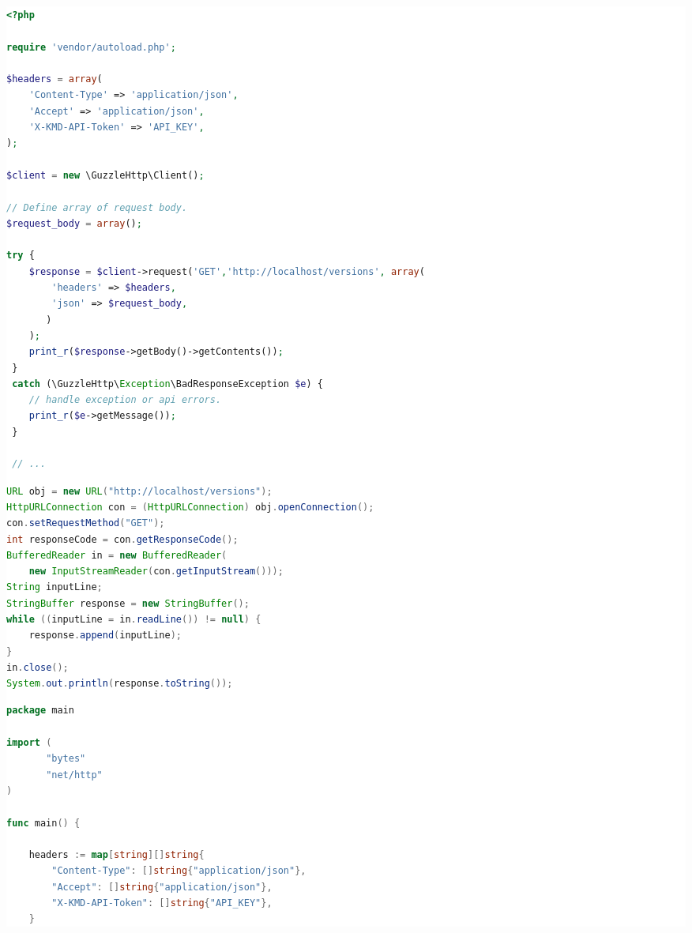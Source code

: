 ```php
<?php

require 'vendor/autoload.php';

$headers = array(
    'Content-Type' => 'application/json',
    'Accept' => 'application/json',
    'X-KMD-API-Token' => 'API_KEY',
);

$client = new \GuzzleHttp\Client();

// Define array of request body.
$request_body = array();

try {
    $response = $client->request('GET','http://localhost/versions', array(
        'headers' => $headers,
        'json' => $request_body,
       )
    );
    print_r($response->getBody()->getContents());
 }
 catch (\GuzzleHttp\Exception\BadResponseException $e) {
    // handle exception or api errors.
    print_r($e->getMessage());
 }

 // ...

```

```java
URL obj = new URL("http://localhost/versions");
HttpURLConnection con = (HttpURLConnection) obj.openConnection();
con.setRequestMethod("GET");
int responseCode = con.getResponseCode();
BufferedReader in = new BufferedReader(
    new InputStreamReader(con.getInputStream()));
String inputLine;
StringBuffer response = new StringBuffer();
while ((inputLine = in.readLine()) != null) {
    response.append(inputLine);
}
in.close();
System.out.println(response.toString());

```

```go
package main

import (
       "bytes"
       "net/http"
)

func main() {

    headers := map[string][]string{
        "Content-Type": []string{"application/json"},
        "Accept": []string{"application/json"},
        "X-KMD-API-Token": []string{"API_KEY"},
    }
```